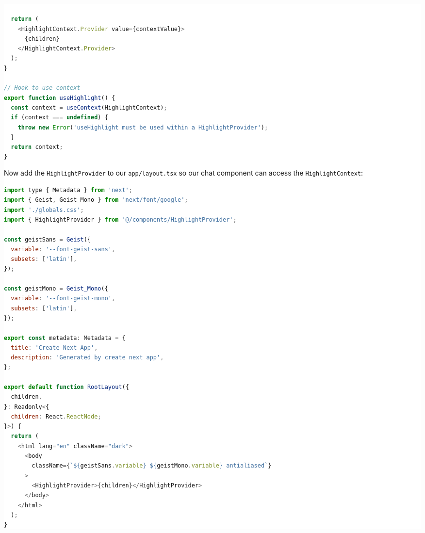 ```javascript

  return (
    <HighlightContext.Provider value={contextValue}>
      {children}
    </HighlightContext.Provider>
  );
}

// Hook to use context
export function useHighlight() {
  const context = useContext(HighlightContext);
  if (context === undefined) {
    throw new Error('useHighlight must be used within a HighlightProvider');
  }
  return context;
}
```

Now add the `HighlightProvider` to our `app/layout.tsx` so our chat component can access the `HighlightContext`:

```javascript
import type { Metadata } from 'next';
import { Geist, Geist_Mono } from 'next/font/google';
import './globals.css';
import { HighlightProvider } from '@/components/HighlightProvider';

const geistSans = Geist({
  variable: '--font-geist-sans',
  subsets: ['latin'],
});

const geistMono = Geist_Mono({
  variable: '--font-geist-mono',
  subsets: ['latin'],
});

export const metadata: Metadata = {
  title: 'Create Next App',
  description: 'Generated by create next app',
};

export default function RootLayout({
  children,
}: Readonly<{
  children: React.ReactNode;
}>) {
  return (
    <html lang="en" className="dark">
      <body
        className={`${geistSans.variable} ${geistMono.variable} antialiased`}
      >
        <HighlightProvider>{children}</HighlightProvider>
      </body>
    </html>
  );
}
```
